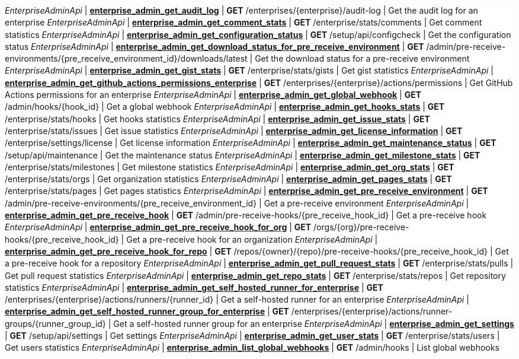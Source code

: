 *EnterpriseAdminApi* | [**enterprise_admin_get_audit_log**](docs/EnterpriseAdminApi.md#enterprise_admin_get_audit_log) | **GET** /enterprises/{enterprise}/audit-log | Get the audit log for an enterprise
*EnterpriseAdminApi* | [**enterprise_admin_get_comment_stats**](docs/EnterpriseAdminApi.md#enterprise_admin_get_comment_stats) | **GET** /enterprise/stats/comments | Get comment statistics
*EnterpriseAdminApi* | [**enterprise_admin_get_configuration_status**](docs/EnterpriseAdminApi.md#enterprise_admin_get_configuration_status) | **GET** /setup/api/configcheck | Get the configuration status
*EnterpriseAdminApi* | [**enterprise_admin_get_download_status_for_pre_receive_environment**](docs/EnterpriseAdminApi.md#enterprise_admin_get_download_status_for_pre_receive_environment) | **GET** /admin/pre-receive-environments/{pre_receive_environment_id}/downloads/latest | Get the download status for a pre-receive environment
*EnterpriseAdminApi* | [**enterprise_admin_get_gist_stats**](docs/EnterpriseAdminApi.md#enterprise_admin_get_gist_stats) | **GET** /enterprise/stats/gists | Get gist statistics
*EnterpriseAdminApi* | [**enterprise_admin_get_github_actions_permissions_enterprise**](docs/EnterpriseAdminApi.md#enterprise_admin_get_github_actions_permissions_enterprise) | **GET** /enterprises/{enterprise}/actions/permissions | Get GitHub Actions permissions for an enterprise
*EnterpriseAdminApi* | [**enterprise_admin_get_global_webhook**](docs/EnterpriseAdminApi.md#enterprise_admin_get_global_webhook) | **GET** /admin/hooks/{hook_id} | Get a global webhook
*EnterpriseAdminApi* | [**enterprise_admin_get_hooks_stats**](docs/EnterpriseAdminApi.md#enterprise_admin_get_hooks_stats) | **GET** /enterprise/stats/hooks | Get hooks statistics
*EnterpriseAdminApi* | [**enterprise_admin_get_issue_stats**](docs/EnterpriseAdminApi.md#enterprise_admin_get_issue_stats) | **GET** /enterprise/stats/issues | Get issue statistics
*EnterpriseAdminApi* | [**enterprise_admin_get_license_information**](docs/EnterpriseAdminApi.md#enterprise_admin_get_license_information) | **GET** /enterprise/settings/license | Get license information
*EnterpriseAdminApi* | [**enterprise_admin_get_maintenance_status**](docs/EnterpriseAdminApi.md#enterprise_admin_get_maintenance_status) | **GET** /setup/api/maintenance | Get the maintenance status
*EnterpriseAdminApi* | [**enterprise_admin_get_milestone_stats**](docs/EnterpriseAdminApi.md#enterprise_admin_get_milestone_stats) | **GET** /enterprise/stats/milestones | Get milestone statistics
*EnterpriseAdminApi* | [**enterprise_admin_get_org_stats**](docs/EnterpriseAdminApi.md#enterprise_admin_get_org_stats) | **GET** /enterprise/stats/orgs | Get organization statistics
*EnterpriseAdminApi* | [**enterprise_admin_get_pages_stats**](docs/EnterpriseAdminApi.md#enterprise_admin_get_pages_stats) | **GET** /enterprise/stats/pages | Get pages statistics
*EnterpriseAdminApi* | [**enterprise_admin_get_pre_receive_environment**](docs/EnterpriseAdminApi.md#enterprise_admin_get_pre_receive_environment) | **GET** /admin/pre-receive-environments/{pre_receive_environment_id} | Get a pre-receive environment
*EnterpriseAdminApi* | [**enterprise_admin_get_pre_receive_hook**](docs/EnterpriseAdminApi.md#enterprise_admin_get_pre_receive_hook) | **GET** /admin/pre-receive-hooks/{pre_receive_hook_id} | Get a pre-receive hook
*EnterpriseAdminApi* | [**enterprise_admin_get_pre_receive_hook_for_org**](docs/EnterpriseAdminApi.md#enterprise_admin_get_pre_receive_hook_for_org) | **GET** /orgs/{org}/pre-receive-hooks/{pre_receive_hook_id} | Get a pre-receive hook for an organization
*EnterpriseAdminApi* | [**enterprise_admin_get_pre_receive_hook_for_repo**](docs/EnterpriseAdminApi.md#enterprise_admin_get_pre_receive_hook_for_repo) | **GET** /repos/{owner}/{repo}/pre-receive-hooks/{pre_receive_hook_id} | Get a pre-receive hook for a repository
*EnterpriseAdminApi* | [**enterprise_admin_get_pull_request_stats**](docs/EnterpriseAdminApi.md#enterprise_admin_get_pull_request_stats) | **GET** /enterprise/stats/pulls | Get pull request statistics
*EnterpriseAdminApi* | [**enterprise_admin_get_repo_stats**](docs/EnterpriseAdminApi.md#enterprise_admin_get_repo_stats) | **GET** /enterprise/stats/repos | Get repository statistics
*EnterpriseAdminApi* | [**enterprise_admin_get_self_hosted_runner_for_enterprise**](docs/EnterpriseAdminApi.md#enterprise_admin_get_self_hosted_runner_for_enterprise) | **GET** /enterprises/{enterprise}/actions/runners/{runner_id} | Get a self-hosted runner for an enterprise
*EnterpriseAdminApi* | [**enterprise_admin_get_self_hosted_runner_group_for_enterprise**](docs/EnterpriseAdminApi.md#enterprise_admin_get_self_hosted_runner_group_for_enterprise) | **GET** /enterprises/{enterprise}/actions/runner-groups/{runner_group_id} | Get a self-hosted runner group for an enterprise
*EnterpriseAdminApi* | [**enterprise_admin_get_settings**](docs/EnterpriseAdminApi.md#enterprise_admin_get_settings) | **GET** /setup/api/settings | Get settings
*EnterpriseAdminApi* | [**enterprise_admin_get_user_stats**](docs/EnterpriseAdminApi.md#enterprise_admin_get_user_stats) | **GET** /enterprise/stats/users | Get users statistics
*EnterpriseAdminApi* | [**enterprise_admin_list_global_webhooks**](docs/EnterpriseAdminApi.md#enterprise_admin_list_global_webhooks) | **GET** /admin/hooks | List global webhooks